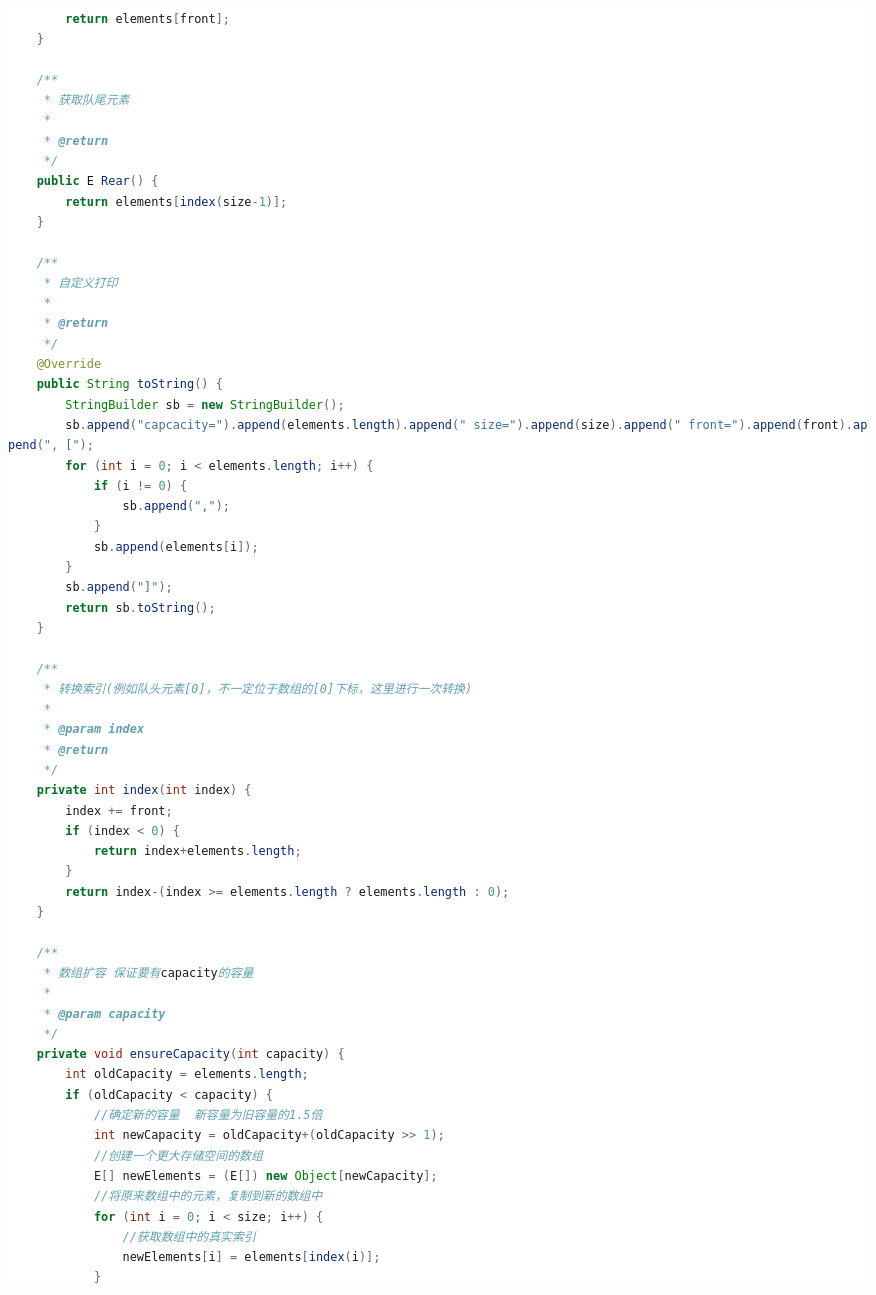 ```java
        return elements[front];
    }

    /**
     * 获取队尾元素
     *
     * @return
     */
    public E Rear() {
        return elements[index(size-1)];
    }

    /**
     * 自定义打印
     *
     * @return
     */
    @Override
    public String toString() {
        StringBuilder sb = new StringBuilder();
        sb.append("capcacity=").append(elements.length).append(" size=").append(size).append(" front=").append(front).append(", [");
        for (int i = 0; i < elements.length; i++) {
            if (i != 0) {
                sb.append(",");
            }
            sb.append(elements[i]);
        }
        sb.append("]");
        return sb.toString();
    }

    /**
     * 转换索引(例如队头元素[0]，不一定位于数组的[0]下标，这里进行一次转换)
     *
     * @param index
     * @return
     */
    private int index(int index) {
        index += front;
        if (index < 0) {
            return index+elements.length;
        }
        return index-(index >= elements.length ? elements.length : 0);
    }

    /**
     * 数组扩容 保证要有capacity的容量
     *
     * @param capacity
     */
    private void ensureCapacity(int capacity) {
        int oldCapacity = elements.length;
        if (oldCapacity < capacity) {
            //确定新的容量  新容量为旧容量的1.5倍
            int newCapacity = oldCapacity+(oldCapacity >> 1);
            //创建一个更大存储空间的数组
            E[] newElements = (E[]) new Object[newCapacity];
            //将原来数组中的元素，复制到新的数组中
            for (int i = 0; i < size; i++) {
                //获取数组中的真实索引
                newElements[i] = elements[index(i)];
            }
```